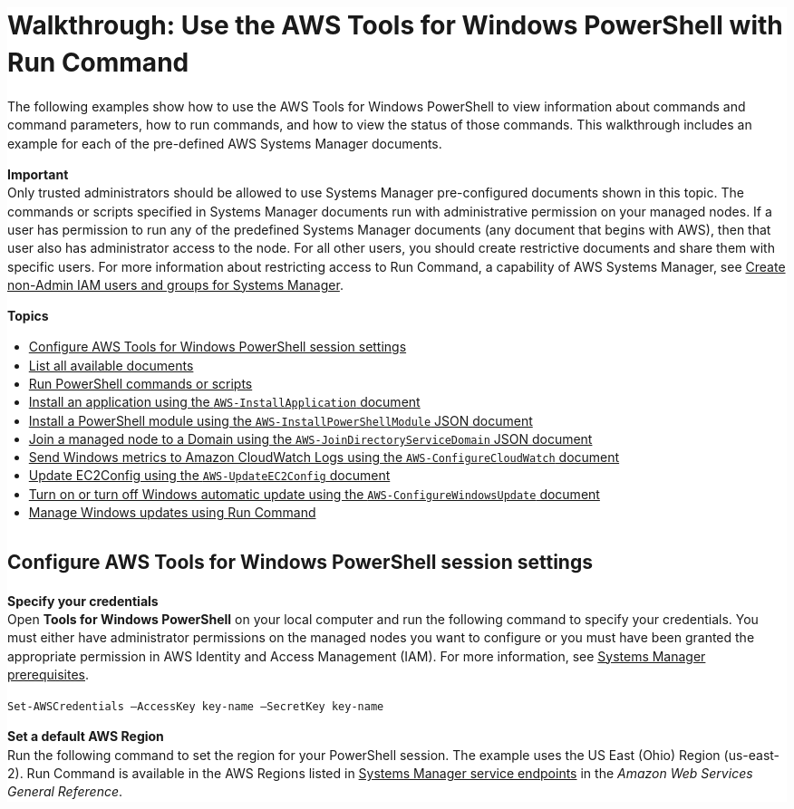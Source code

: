# Walkthrough: Use the AWS Tools for Windows PowerShell with Run Command<a name="walkthrough-powershell"></a>

The following examples show how to use the AWS Tools for Windows PowerShell to view information about commands and command parameters, how to run commands, and how to view the status of those commands\. This walkthrough includes an example for each of the pre\-defined AWS Systems Manager documents\.

**Important**  
Only trusted administrators should be allowed to use Systems Manager pre\-configured documents shown in this topic\. The commands or scripts specified in Systems Manager documents run with administrative permission on your managed nodes\. If a user has permission to run any of the predefined Systems Manager documents \(any document that begins with AWS\), then that user also has administrator access to the node\. For all other users, you should create restrictive documents and share them with specific users\. For more information about restricting access to Run Command, a capability of AWS Systems Manager, see [ Create non\-Admin IAM users and groups for Systems Manager](setup-create-iam-user.md)\.

**Topics**
+ [Configure AWS Tools for Windows PowerShell session settings](#walkthrough-powershell-settings)
+ [List all available documents](#walkthrough-powershell-all-documents)
+ [Run PowerShell commands or scripts](#walkthrough-powershell-run-script)
+ [Install an application using the `AWS-InstallApplication` document](#walkthrough-powershell-install-application)
+ [Install a PowerShell module using the `AWS-InstallPowerShellModule` JSON document](#walkthrough-powershell-install-module)
+ [Join a managed node to a Domain using the `AWS-JoinDirectoryServiceDomain` JSON document](#walkthrough-powershell-domain-join)
+ [Send Windows metrics to Amazon CloudWatch Logs using the `AWS-ConfigureCloudWatch` document](#walkthrough-powershell-windows-metrics)
+ [Update EC2Config using the `AWS-UpdateEC2Config` document](#walkthrough-powershell-update-ec2config)
+ [Turn on or turn off Windows automatic update using the `AWS-ConfigureWindowsUpdate` document](#walkthrough-powershell-enable-windows-update)
+ [Manage Windows updates using Run Command](#walkthough-powershell-windows-updates)

## Configure AWS Tools for Windows PowerShell session settings<a name="walkthrough-powershell-settings"></a>

**Specify your credentials**  
Open **Tools for Windows PowerShell** on your local computer and run the following command to specify your credentials\. You must either have administrator permissions on the managed nodes you want to configure or you must have been granted the appropriate permission in AWS Identity and Access Management \(IAM\)\. For more information, see [Systems Manager prerequisites](systems-manager-prereqs.md)\.

```
Set-AWSCredentials –AccessKey key-name –SecretKey key-name
```

**Set a default AWS Region**  
Run the following command to set the region for your PowerShell session\. The example uses the US East \(Ohio\) Region \(us\-east\-2\)\. Run Command is available in the AWS Regions listed in [Systems Manager service endpoints](https://docs.aws.amazon.com/general/latest/gr/ssm.html#ssm_region) in the *Amazon Web Services General Reference*\.
